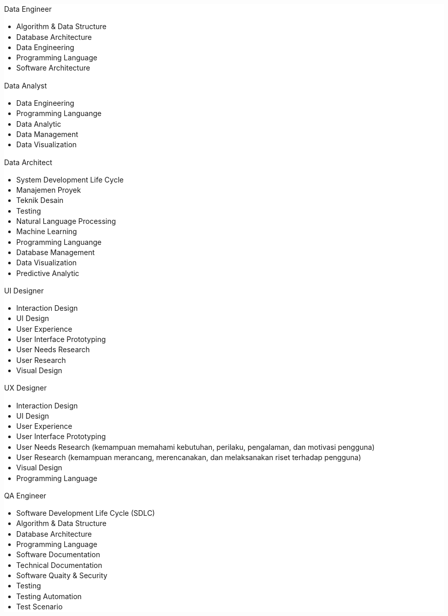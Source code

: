 Data Engineer
- Algorithm & Data Structure
- Database Architecture
- Data Engineering
- Programming Language
- Software Architecture

Data Analyst
- Data Engineering
- Programming Languange
- Data Analytic
- Data Management
- Data Visualization

Data Architect
- System Development Life Cycle
- Manajemen Proyek
- Teknik Desain
- Testing
- Natural Language Processing
- Machine Learning
- Programming Languange
- Database Management
- Data Visualization
- Predictive Analytic

UI Designer
- Interaction Design
- UI Design
- User Experience
- User Interface Prototyping
- User Needs Research
- User Research
- Visual Design

UX Designer
- Interaction Design
- UI Design
- User Experience
- User Interface Prototyping
- User Needs Research (kemampuan memahami kebutuhan, perilaku, pengalaman, dan motivasi pengguna)
- User Research (kemampuan merancang, merencanakan, dan melaksanakan riset terhadap pengguna)
- Visual Design
- Programming Language

QA Engineer
- Software Development Life Cycle (SDLC)
- Algorithm & Data Structure
- Database Architecture
- Programming Language
- Software Documentation
- Technical Documentation
- Software Quaity & Security
- Testing
- Testing Automation
- Test Scenario
